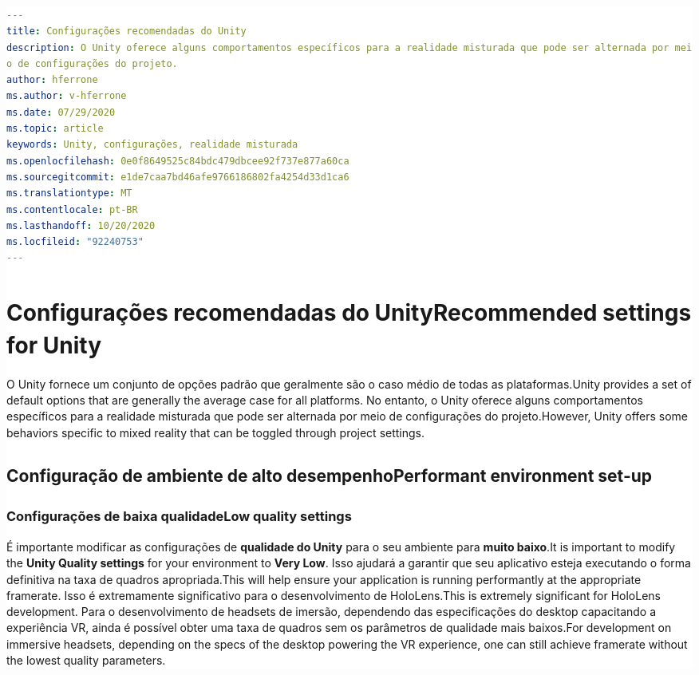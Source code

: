 ```yaml
---
title: Configurações recomendadas do Unity
description: O Unity oferece alguns comportamentos específicos para a realidade misturada que pode ser alternada por meio de configurações do projeto.
author: hferrone
ms.author: v-hferrone
ms.date: 07/29/2020
ms.topic: article
keywords: Unity, configurações, realidade misturada
ms.openlocfilehash: 0e0f8649525c84bdc479dbcee92f737e877a60ca
ms.sourcegitcommit: e1de7caa7bd46afe9766186802fa4254d33d1ca6
ms.translationtype: MT
ms.contentlocale: pt-BR
ms.lasthandoff: 10/20/2020
ms.locfileid: "92240753"
---
```

# <a name="recommended-settings-for-unity"></a><span data-ttu-id="a9b23-104">Configurações recomendadas do Unity</span><span class="sxs-lookup"><span data-stu-id="a9b23-104">Recommended settings for Unity</span></span>

<span data-ttu-id="a9b23-105">O Unity fornece um conjunto de opções padrão que geralmente são o caso médio de todas as plataformas.</span><span class="sxs-lookup"><span data-stu-id="a9b23-105">Unity provides a set of default options that are generally the average case for all platforms.</span></span> <span data-ttu-id="a9b23-106">No entanto, o Unity oferece alguns comportamentos específicos para a realidade misturada que pode ser alternada por meio de configurações do projeto.</span><span class="sxs-lookup"><span data-stu-id="a9b23-106">However, Unity offers some behaviors specific to mixed reality that can be toggled through project settings.</span></span>

## <a name="performant-environment-set-up"></a><span data-ttu-id="a9b23-107">Configuração de ambiente de alto desempenho</span><span class="sxs-lookup"><span data-stu-id="a9b23-107">Performant environment set-up</span></span>

### <a name="low-quality-settings"></a><span data-ttu-id="a9b23-108">Configurações de baixa qualidade</span><span class="sxs-lookup"><span data-stu-id="a9b23-108">Low quality settings</span></span>

<span data-ttu-id="a9b23-109">É importante modificar as configurações de **qualidade do Unity** para o seu ambiente para **muito baixo**.</span><span class="sxs-lookup"><span data-stu-id="a9b23-109">It is important to modify the **Unity Quality settings** for your environment to **Very Low**.</span></span> <span data-ttu-id="a9b23-110">Isso ajudará a garantir que seu aplicativo esteja executando o forma definitiva na taxa de quadros apropriada.</span><span class="sxs-lookup"><span data-stu-id="a9b23-110">This will help ensure your application is running performantly at the appropriate framerate.</span></span> <span data-ttu-id="a9b23-111">Isso é extremamente significativo para o desenvolvimento de HoloLens.</span><span class="sxs-lookup"><span data-stu-id="a9b23-111">This is extremely significant for HoloLens development.</span></span> <span data-ttu-id="a9b23-112">Para o desenvolvimento de headsets de imersão, dependendo das especificações do desktop capacitando a experiência VR, ainda é possível obter uma taxa de quadros sem os parâmetros de qualidade mais baixos.</span><span class="sxs-lookup"><span data-stu-id="a9b23-112">For development on immersive headsets, depending on the specs of the desktop powering the VR experience, one can still achieve framerate without the lowest quality parameters.</span></span>
